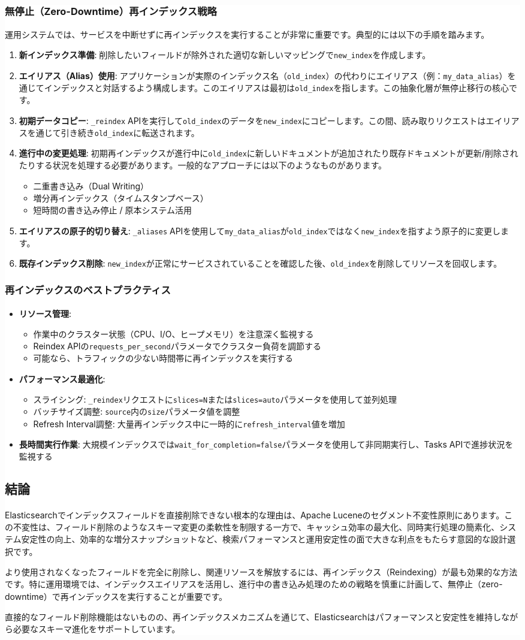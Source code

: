 ### 無停止（Zero-Downtime）再インデックス戦略

運用システムでは、サービスを中断せずに再インデックスを実行することが非常に重要です。典型的には以下の手順を踏みます。

1. **新インデックス準備**: 削除したいフィールドが除外された適切な新しいマッピングで`new_index`を作成します。

2. **エイリアス（Alias）使用**: アプリケーションが実際のインデックス名（`old_index`）の代わりにエイリアス（例：`my_data_alias`）を通じてインデックスと対話するよう構成します。このエイリアスは最初は`old_index`を指します。この抽象化層が無停止移行の核心です。

3. **初期データコピー**: `_reindex` APIを実行して`old_index`のデータを`new_index`にコピーします。この間、読み取りリクエストはエイリアスを通じて引き続き`old_index`に転送されます。

4. **進行中の変更処理**: 初期再インデックスが進行中に`old_index`に新しいドキュメントが追加されたり既存ドキュメントが更新/削除されたりする状況を処理する必要があります。一般的なアプローチには以下のようなものがあります。
   - 二重書き込み（Dual Writing）
   - 増分再インデックス（タイムスタンプベース）
   - 短時間の書き込み停止 / 原本システム活用

5. **エイリアスの原子的切り替え**: `_aliases` APIを使用して`my_data_alias`が`old_index`ではなく`new_index`を指すよう原子的に変更します。

6. **既存インデックス削除**: `new_index`が正常にサービスされていることを確認した後、`old_index`を削除してリソースを回収します。

### 再インデックスのベストプラクティス

- **リソース管理**:
  - 作業中のクラスター状態（CPU、I/O、ヒープメモリ）を注意深く監視する
  - Reindex APIの`requests_per_second`パラメータでクラスター負荷を調節する
  - 可能なら、トラフィックの少ない時間帯に再インデックスを実行する

- **パフォーマンス最適化**:
  - スライシング: `_reindex`リクエストに`slices=N`または`slices=auto`パラメータを使用して並列処理
  - バッチサイズ調整: `source`内の`size`パラメータ値を調整
  - Refresh Interval調整: 大量再インデックス中に一時的に`refresh_interval`値を増加

- **長時間実行作業**: 大規模インデックスでは`wait_for_completion=false`パラメータを使用して非同期実行し、Tasks APIで進捗状況を監視する

## 結論

Elasticsearchでインデックスフィールドを直接削除できない根本的な理由は、Apache Luceneのセグメント不変性原則にあります。この不変性は、フィールド削除のようなスキーマ変更の柔軟性を制限する一方で、キャッシュ効率の最大化、同時実行処理の簡素化、システム安定性の向上、効率的な増分スナップショットなど、検索パフォーマンスと運用安定性の面で大きな利点をもたらす意図的な設計選択です。

より使用されなくなったフィールドを完全に削除し、関連リソースを解放するには、再インデックス（Reindexing）が最も効果的な方法です。特に運用環境では、インデックスエイリアスを活用し、進行中の書き込み処理のための戦略を慎重に計画して、無停止（zero-downtime）で再インデックスを実行することが重要です。

直接的なフィールド削除機能はないものの、再インデックスメカニズムを通じて、Elasticsearchはパフォーマンスと安定性を維持しながら必要なスキーマ進化をサポートしています。
